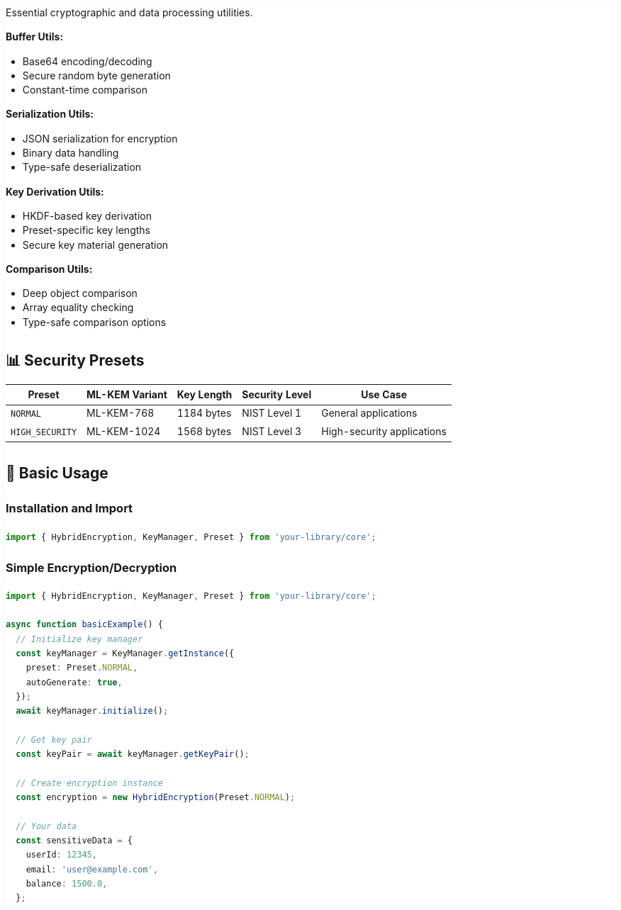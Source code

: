 Essential cryptographic and data processing utilities.

**Buffer Utils:**

- Base64 encoding/decoding
- Secure random byte generation
- Constant-time comparison

**Serialization Utils:**

- JSON serialization for encryption
- Binary data handling
- Type-safe deserialization

**Key Derivation Utils:**

- HKDF-based key derivation
- Preset-specific key lengths
- Secure key material generation

**Comparison Utils:**

- Deep object comparison
- Array equality checking
- Type-safe comparison options

## 📊 Security Presets

| Preset          | ML-KEM Variant | Key Length | Security Level | Use Case                   |
| --------------- | -------------- | ---------- | -------------- | -------------------------- |
| `NORMAL`        | ML-KEM-768     | 1184 bytes | NIST Level 1   | General applications       |
| `HIGH_SECURITY` | ML-KEM-1024    | 1568 bytes | NIST Level 3   | High-security applications |

## 🎯 Basic Usage

### Installation and Import

```typescript
import { HybridEncryption, KeyManager, Preset } from 'your-library/core';
```

### Simple Encryption/Decryption

```typescript
import { HybridEncryption, KeyManager, Preset } from 'your-library/core';

async function basicExample() {
  // Initialize key manager
  const keyManager = KeyManager.getInstance({
    preset: Preset.NORMAL,
    autoGenerate: true,
  });
  await keyManager.initialize();

  // Get key pair
  const keyPair = await keyManager.getKeyPair();

  // Create encryption instance
  const encryption = new HybridEncryption(Preset.NORMAL);

  // Your data
  const sensitiveData = {
    userId: 12345,
    email: 'user@example.com',
    balance: 1500.0,
  };
```